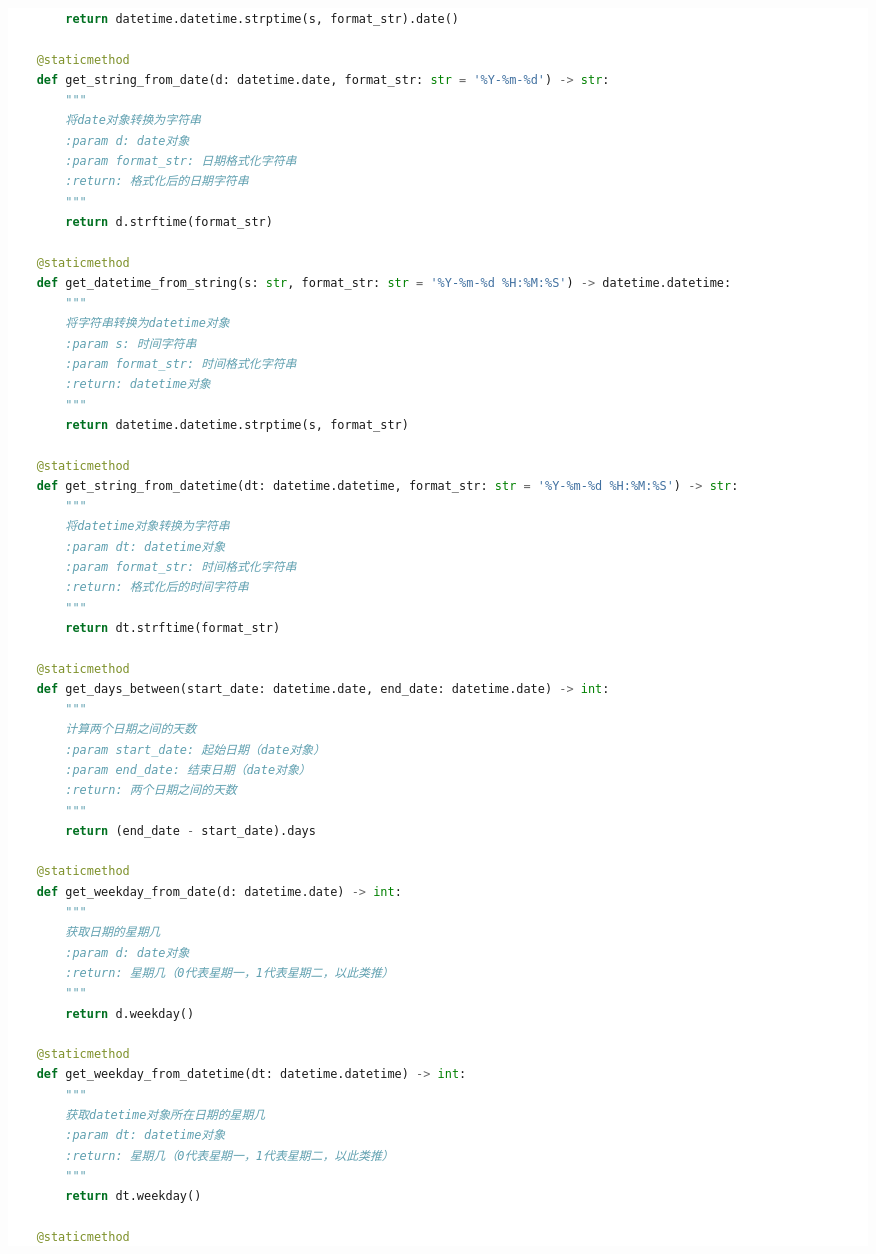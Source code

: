 ```python
        return datetime.datetime.strptime(s, format_str).date()

    @staticmethod
    def get_string_from_date(d: datetime.date, format_str: str = '%Y-%m-%d') -> str:
        """
        将date对象转换为字符串
        :param d: date对象
        :param format_str: 日期格式化字符串
        :return: 格式化后的日期字符串
        """
        return d.strftime(format_str)

    @staticmethod
    def get_datetime_from_string(s: str, format_str: str = '%Y-%m-%d %H:%M:%S') -> datetime.datetime:
        """
        将字符串转换为datetime对象
        :param s: 时间字符串
        :param format_str: 时间格式化字符串
        :return: datetime对象
        """
        return datetime.datetime.strptime(s, format_str)

    @staticmethod
    def get_string_from_datetime(dt: datetime.datetime, format_str: str = '%Y-%m-%d %H:%M:%S') -> str:
        """
        将datetime对象转换为字符串
        :param dt: datetime对象
        :param format_str: 时间格式化字符串
        :return: 格式化后的时间字符串
        """
        return dt.strftime(format_str)

    @staticmethod
    def get_days_between(start_date: datetime.date, end_date: datetime.date) -> int:
        """
        计算两个日期之间的天数
        :param start_date: 起始日期（date对象）
        :param end_date: 结束日期（date对象）
        :return: 两个日期之间的天数
        """
        return (end_date - start_date).days

    @staticmethod
    def get_weekday_from_date(d: datetime.date) -> int:
        """
        获取日期的星期几
        :param d: date对象
        :return: 星期几（0代表星期一，1代表星期二，以此类推）
        """
        return d.weekday()

    @staticmethod
    def get_weekday_from_datetime(dt: datetime.datetime) -> int:
        """
        获取datetime对象所在日期的星期几
        :param dt: datetime对象
        :return: 星期几（0代表星期一，1代表星期二，以此类推）
        """
        return dt.weekday()

    @staticmethod
```